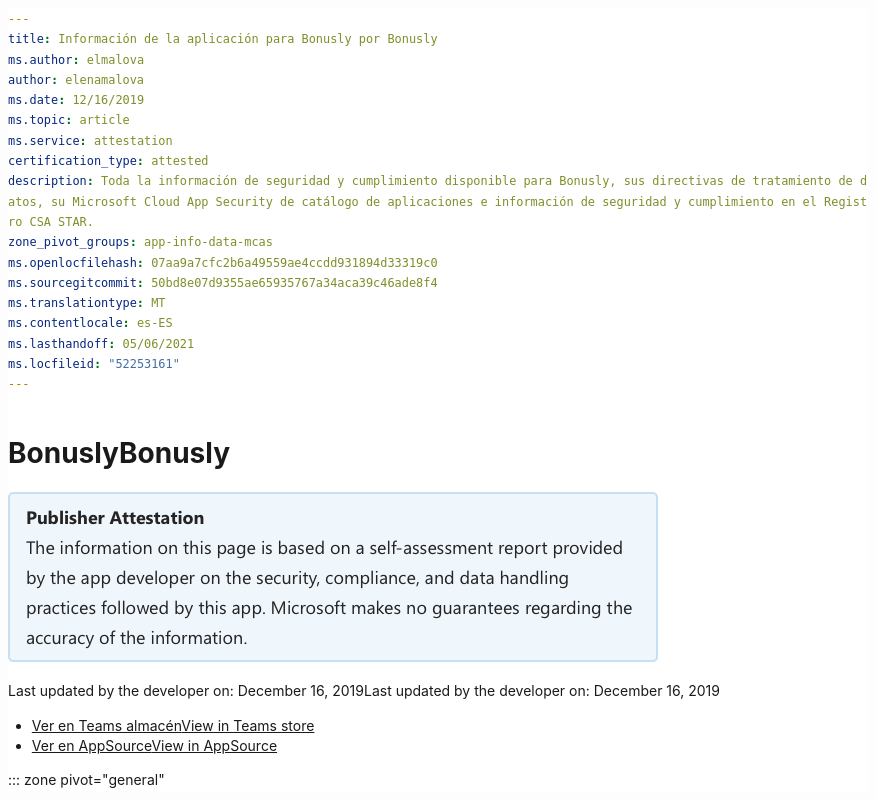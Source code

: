 ```yaml
---
title: Información de la aplicación para Bonusly por Bonusly
ms.author: elmalova
author: elenamalova
ms.date: 12/16/2019
ms.topic: article
ms.service: attestation
certification_type: attested
description: Toda la información de seguridad y cumplimiento disponible para Bonusly, sus directivas de tratamiento de datos, su Microsoft Cloud App Security de catálogo de aplicaciones e información de seguridad y cumplimiento en el Registro CSA STAR.
zone_pivot_groups: app-info-data-mcas
ms.openlocfilehash: 07aa9a7cfc2b6a49559ae4ccdd931894d33319c0
ms.sourcegitcommit: 50bd8e07d9355ae65935767a34aca39c46ade8f4
ms.translationtype: MT
ms.contentlocale: es-ES
ms.lasthandoff: 05/06/2021
ms.locfileid: "52253161"
---
```

# <a name="bonusly"></a><span data-ttu-id="3953c-103">Bonusly</span><span class="sxs-lookup"><span data-stu-id="3953c-103">Bonusly</span></span>

<p></p>
<img alt="Publisher Attestation: The information on this page is based on a self-assessment report provided by the app developer on the security, compliance, and data handling practices followed by this app. Microsoft makes no guarantees regarding the accuracy of the information." src="../media/attested.png" width="650" />
<p><span data-ttu-id="3953c-104">Last updated by the developer on: December 16, 2019</span><span class="sxs-lookup"><span data-stu-id="3953c-104">Last updated by the developer on: December 16, 2019</span></span></p>

* <span data-ttu-id="3953c-105"><a href="https://teams.microsoft.com/l/app/c06753b3-85de-4054-9a99-dcd869dc0836" target="_blank">Ver en Teams almacén</a></span><span class="sxs-lookup"><span data-stu-id="3953c-105"><a href="https://teams.microsoft.com/l/app/c06753b3-85de-4054-9a99-dcd869dc0836" target="_blank">View in Teams store</a></span></span>
* <span data-ttu-id="3953c-106"><a href="https://appsource.microsoft.com/product/office/WA104381622" target="_blank">Ver en AppSource</a></span><span class="sxs-lookup"><span data-stu-id="3953c-106"><a href="https://appsource.microsoft.com/product/office/WA104381622" target="_blank">View in AppSource</a></span></span>

::: zone pivot="general"
